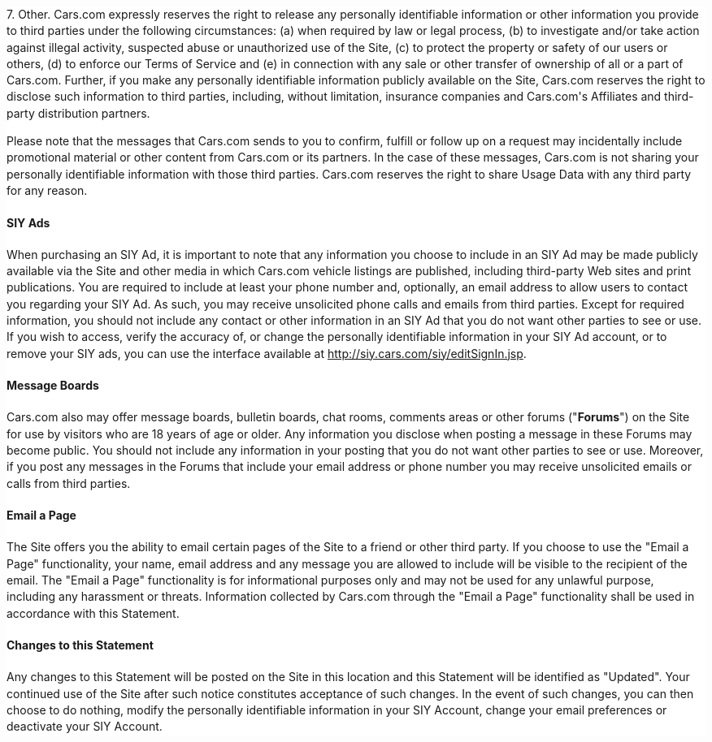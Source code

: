 7. Other. Cars.com expressly reserves the right to release any personally identifiable information or other information you provide to third parties under the following circumstances: (a) when required by law or legal process, (b) to investigate and/or take action against illegal activity, suspected abuse or unauthorized use of the Site, (c) to protect the property or safety of our users or others, (d) to enforce our Terms of Service and (e) in connection with any sale or other transfer of ownership of all or a part of Cars.com. Further, if you make any personally identifiable information publicly available on the Site, Cars.com reserves the right to disclose such information to third parties, including, without limitation, insurance companies and Cars.com's Affiliates and third-party distribution partners.

Please note that the messages that Cars.com sends to you to confirm, fulfill or follow up on a request may incidentally include promotional material or other content from Cars.com or its partners. In the case of these messages, Cars.com is not sharing your personally identifiable information with those third parties. Cars.com reserves the right to share Usage Data with any third party for any reason.

#### SIY Ads

When purchasing an SIY Ad, it is important to note that any information you choose to include in an SIY Ad may be made publicly available via the Site and other media in which Cars.com vehicle listings are published, including third-party Web sites and print publications. You are required to include at least your phone number and, optionally, an email address to allow users to contact you regarding your SIY Ad. As such, you may receive unsolicited phone calls and emails from third parties. Except for required information, you should not include any contact or other information in an SIY Ad that you do not want other parties to see or use. If you wish to access, verify the accuracy of, or change the personally identifiable information in your SIY Ad account, or to remove your SIY ads, you can use the interface available at <http://siy.cars.com/siy/editSignIn.jsp>.

#### Message Boards

Cars.com also may offer message boards, bulletin boards, chat rooms, comments areas or other forums ("**Forums**") on the Site for use by visitors who are 18 years of age or older. Any information you disclose when posting a message in these Forums may become public. You should not include any information in your posting that you do not want other parties to see or use. Moreover, if you post any messages in the Forums that include your email address or phone number you may receive unsolicited emails or calls from third parties.

#### Email a Page

The Site offers you the ability to email certain pages of the Site to a friend or other third party. If you choose to use the "Email a Page" functionality, your name, email address and any message you are allowed to include will be visible to the recipient of the email. The "Email a Page" functionality is for informational purposes only and may not be used for any unlawful purpose, including any harassment or threats. Information collected by Cars.com through the "Email a Page" functionality shall be used in accordance with this Statement.

#### Changes to this Statement

Any changes to this Statement will be posted on the Site in this location and this Statement will be identified as "Updated". Your continued use of the Site after such notice constitutes acceptance of such changes. In the event of such changes, you can then choose to do nothing, modify the personally identifiable information in your SIY Account, change your email preferences or deactivate your SIY Account.
